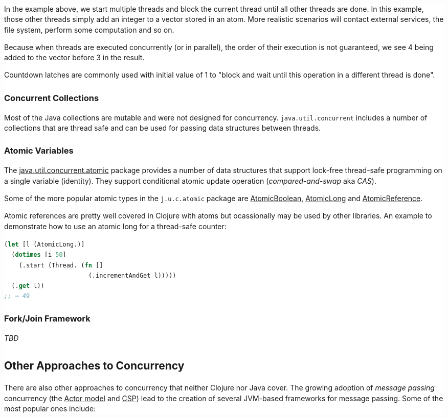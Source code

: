 In the example above, we start multiple threads and block the current thread until all other
threads are done. In this example, those other threads simply add an integer to a vector
stored in an atom. More realistic scenarios will contact external services, the file system,
perform some computation and so on.

Because when threads are executed concurrently (or in parallel), the order of their execution is not
guaranteed, we see 4 being added to the vector before 3 in the result.

Countdown latches are commonly used with initial value of 1 to "block and wait until this operation in
a different thread is done".


### Concurrent Collections

Most of the Java collections are mutable and were not designed for concurrency. `java.util.concurrent` includes a number of collections that
are thread safe and can be used for passing data structures between threads.


### Atomic Variables

The [java.util.concurrent.atomic](http://docs.oracle.com/javase/7/docs/api/java/util/concurrent/atomic/package-summary.html) package provides
a number of data structures that support lock-free thread-safe programming on a single variable (identity). They support
conditional atomic update operation (*compared-and-swap* aka *CAS*).

Some of the more popular atomic types in the `j.u.c.atomic` package are [AtomicBoolean](http://docs.oracle.com/javase/7/docs/api/java/util/concurrent/atomic/AtomicBoolean.html),
[AtomicLong](http://docs.oracle.com/javase/7/docs/api/java/util/concurrent/atomic/AtomicLong.html) and [AtomicReference](http://docs.oracle.com/javase/7/docs/api/java/util/concurrent/atomic/AtomicReference.html).

Atomic references are pretty well covered in Clojure with atoms but ocassionally may be used by
other libraries. An example to demonstrate how to use an atomic long for a thread-safe counter:

``` clojure
(let [l (AtomicLong.)]
  (dotimes [i 50]
    (.start (Thread. (fn []
                       (.incrementAndGet l)))))
  (.get l))
;; ⇒ 49
```

### Fork/Join Framework

*TBD*


## Other Approaches to Concurrency

There are also other approaches to concurrency that neither Clojure nor Java cover. The growing
adoption of *message passing* concurrency (the [Actor model](http://en.wikipedia.org/wiki/Actor_model) and [CSP](http://en.wikipedia.org/wiki/Communicating_Sequential_Processes))
lead to the creation of several JVM-based frameworks for message passing. Some of the most popular ones
include:
